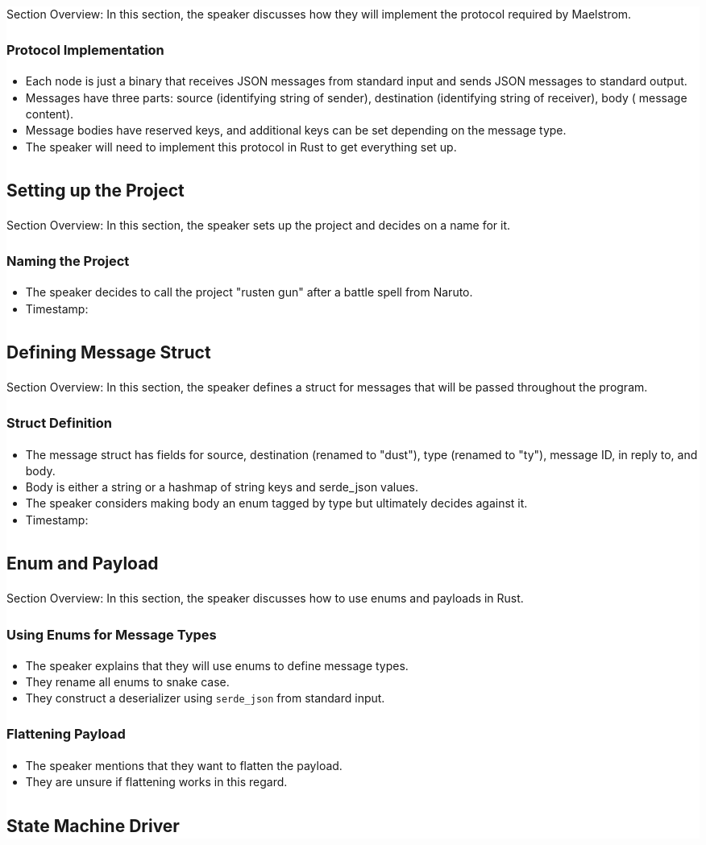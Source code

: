 Section Overview: In this section, the speaker discusses how they will implement the protocol required by Maelstrom.

### Protocol Implementation

- Each node is just a binary that receives JSON messages from standard input and sends JSON messages to standard output.
- Messages have three parts: source (identifying string of sender), destination (identifying string of receiver), body (
  message content).
- Message bodies have reserved keys, and additional keys can be set depending on the message type.
- The speaker will need to implement this protocol in Rust to get everything set up.

## Setting up the Project

Section Overview: In this section, the speaker sets up the project and decides on a name for it.

### Naming the Project

- The speaker decides to call the project "rusten gun" after a battle spell from Naruto.
- Timestamp:

## Defining Message Struct

Section Overview: In this section, the speaker defines a struct for messages that will be passed throughout the program.

### Struct Definition

- The message struct has fields for source, destination (renamed to "dust"), type (renamed to "ty"), message ID, in
  reply to, and body.
- Body is either a string or a hashmap of string keys and serde_json values.
- The speaker considers making body an enum tagged by type but ultimately decides against it.
- Timestamp:

## Enum and Payload

Section Overview: In this section, the speaker discusses how to use enums and payloads in Rust.

### Using Enums for Message Types

- The speaker explains that they will use enums to define message types.
- They rename all enums to snake case.
- They construct a deserializer using `serde_json` from standard input.

### Flattening Payload

- The speaker mentions that they want to flatten the payload.
- They are unsure if flattening works in this regard.

## State Machine Driver
